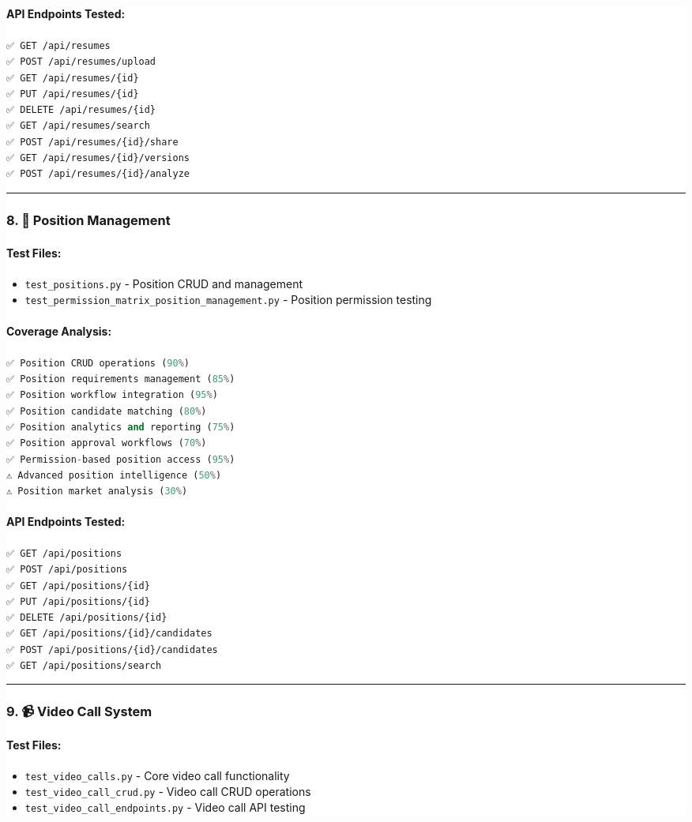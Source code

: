 #### **API Endpoints Tested:**
```http
✅ GET /api/resumes
✅ POST /api/resumes/upload
✅ GET /api/resumes/{id}
✅ PUT /api/resumes/{id}
✅ DELETE /api/resumes/{id}
✅ GET /api/resumes/search
✅ POST /api/resumes/{id}/share
✅ GET /api/resumes/{id}/versions
✅ POST /api/resumes/{id}/analyze
```

---

### **8. 💼 Position Management**

#### **Test Files:**
- `test_positions.py` - Position CRUD and management
- `test_permission_matrix_position_management.py` - Position permission testing

#### **Coverage Analysis:**
```python
✅ Position CRUD operations (90%)
✅ Position requirements management (85%)
✅ Position workflow integration (95%)
✅ Position candidate matching (80%)
✅ Position analytics and reporting (75%)
✅ Position approval workflows (70%)
✅ Permission-based position access (95%)
⚠️ Advanced position intelligence (50%)
⚠️ Position market analysis (30%)
```

#### **API Endpoints Tested:**
```http
✅ GET /api/positions
✅ POST /api/positions
✅ GET /api/positions/{id}
✅ PUT /api/positions/{id}
✅ DELETE /api/positions/{id}
✅ GET /api/positions/{id}/candidates
✅ POST /api/positions/{id}/candidates
✅ GET /api/positions/search
```

---

### **9. 📹 Video Call System**

#### **Test Files:**
- `test_video_calls.py` - Core video call functionality
- `test_video_call_crud.py` - Video call CRUD operations
- `test_video_call_endpoints.py` - Video call API testing
